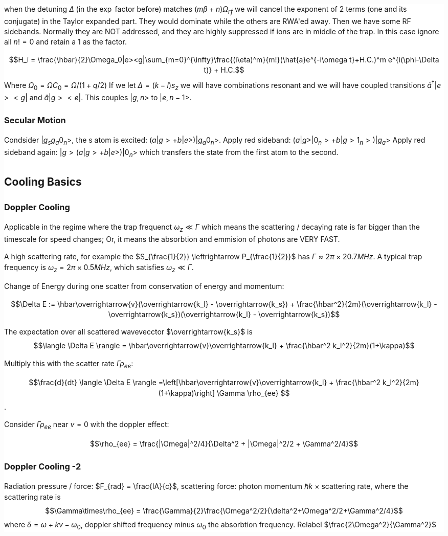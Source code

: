 when the detuning $\Delta$ (in the $\exp$ factor before) matches $(m\beta+n)\Omega_{rf}$ we will cancel the exponent of 2 terms (one and its conjugate) in the Taylor expanded part. They would dominate while the others are RWA'ed away. Then we have some RF sidebands. Normally they are NOT addressed, and they are highly suppressed if ions are in middle of the trap. In this case ignore all $n!=0$ and retain a $1$ as the factor. 

$$H_i = \frac{\hbar}{2}\Omega_0|e><g|\sum_{m=0}^{\infty}\frac{(i\eta)^m}{m!}(\hat{a}e^{-i\omega t}+H.C.)^m e^{i(\phi-\Delta t)} + H.C.$$
Where $\Omega_0=\Omega C_0=\Omega/(1+q/2)$ If we let $\Delta = (k-l)s_z$ we will have combinations resonant and we will have coupled transitions $\hat{a}^\dagger|e><g|$ and $\hat{a}|g><e|$. This couples $|g,n>$ to $|e, n-1>$.

### Secular Motion
Condsider $|g_sg_a0_n>$, the s atom is excited: $(a|g> + b|e>) |g_a0_n>$. Apply red sideband: $(a|g>|0_n> + b|g>1_n>) |g_a>$ Apply red sideband again: $|g>(a|g>+b|e>)|0_n>$ which transfers the state from the first atom to the second. 


## Cooling Basics

### Doppler Cooling
Applicable in the regime where the trap frequenct $\omega_z \ll \Gamma$ which means the scattering / decaying rate is far bigger than the timescale for speed changes; Or, it means the absorbtion and emmision of photons are VERY FAST.

A high scattering rate, for example the $S_{\frac{1}{2}} \leftrightarrow P_{\frac{1}{2}}$ has $\Gamma \approx 2\pi\times20.7MHz$. A typical trap frequency is $\omega_z = 2\pi\times 0.5 MHz$, which satisfies $\omega_z \ll \Gamma$.  

Change of Energy during one scatter from conservation of energy and momentum:

$$\Delta E := \hbar\overrightarrow{v}(\overrightarrow{k_l} - \overrightarrow{k_s}) + \frac{\hbar^2}{2m}(\overrightarrow{k_l} - \overrightarrow{k_s})(\overrightarrow{k_l} - \overrightarrow{k_s})$$ 

The expectation over all scattered wavevecctor $\overrightarrow{k_s}$ is 
$$\langle \Delta E \rangle =  \hbar\overrightarrow{v}\overrightarrow{k_l} + \frac{\hbar^2 k_l^2}{2m}(1+\kappa)$$

Multiply this with the scatter rate $\Gamma \rho_{ee}$: 

$$\frac{d}{dt} \langle \Delta E \rangle =\left[\hbar\overrightarrow{v}\overrightarrow{k_l} + \frac{\hbar^2 k_l^2}{2m}(1+\kappa)\right] \Gamma \rho_{ee} $$.

Consider $\Gamma \rho_{ee}$ near $v=0$ with the doppler effect: 

$$\rho_{ee} = \frac{|\Omega|^2/4}{\Delta^2 + |\Omega|^2/2 + \Gamma^2/4}$$


### Doppler Cooling -2

Radiation pressure / force: $F_{rad} = \frac{IA}{c}$, scattering force: photon momentum $\hbar k$ $\times$ scattering rate, where the scattering rate is $$\Gamma\times\rho_{ee} = \frac{\Gamma}{2}\frac{\Omega^2/2}{\delta^2+\Omega^2/2+\Gamma^2/4}$$ where $\delta = \omega+kv-\omega_0$, doppler shifted frequency minus $\omega_0$ the absorbtion frequency. Relabel $\frac{2\Omega^2}{\Gamma^2}$

